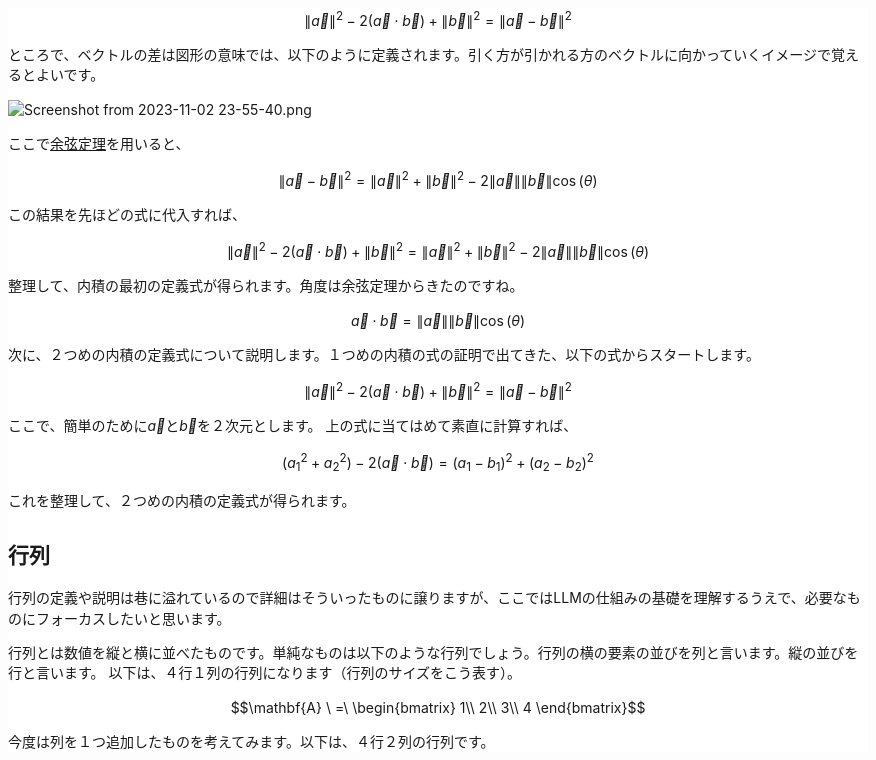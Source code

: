 ```math
\lVert \vec{a} \lVert ^ 2 -2(\vec{a}\cdot\vec{b}) + \lVert \vec{b} \lVert ^ 2= \lVert \vec{a} - \vec{b} \lVert ^ 2
```

ところで、ベクトルの差は図形の意味では、以下のように定義されます。引く方が引かれる方のベクトルに向かっていくイメージで覚えるとよいです。

![Screenshot from 2023-11-02 23-55-40.png](https://qiita-image-store.s3.ap-northeast-1.amazonaws.com/0/26993/c2f69791-5c9f-4ec4-9ae7-115a02beb354.png)

ここで[余弦定理](https://study-club.jp/news/yogenteiri/)を用いると、

```math
\lVert \vec{a} - \vec{b} \lVert ^ 2 = \lVert \vec{a} \lVert ^ 2 + \lVert \vec{b} \lVert ^ 2 -2\lVert \vec{a} \lVert \lVert \vec{b} \lVert \cos(\theta)
```
この結果を先ほどの式に代入すれば、

```math
\lVert \vec{a} \lVert ^ 2 -2(\vec{a}\cdot\vec{b}) + \lVert \vec{b} \lVert ^ 2= \lVert \vec{a} \lVert ^ 2 + \lVert \vec{b} \lVert ^ 2 -2\lVert \vec{a} \lVert \lVert \vec{b} \lVert \cos(\theta)
```

整理して、内積の最初の定義式が得られます。角度は余弦定理からきたのですね。

```math
\vec{a}\cdot\vec{b} = \lVert \vec{a} \lVert\lVert \vec{b} \lVert\cos(\theta)
```

次に、２つめの内積の定義式について説明します。１つめの内積の式の証明で出てきた、以下の式からスタートします。

```math
\lVert \vec{a} \lVert ^ 2 -2(\vec{a}\cdot\vec{b}) + \lVert \vec{b} \lVert ^ 2= \lVert \vec{a} - \vec{b} \lVert ^ 2
```
ここで、簡単のために$\vec{a}$と$\vec{b}$を２次元とします。
上の式に当てはめて素直に計算すれば、

```math
(a_{1}^2+a_{2}^2)-2(\vec{a}\cdot\vec{b})=(a_{1}-b_{1})^2+(a_{2}-b_{2})^2
```
これを整理して、２つめの内積の定義式が得られます。

## 行列

行列の定義や説明は巷に溢れているので詳細はそういったものに譲りますが、ここではLLMの仕組みの基礎を理解するうえで、必要なものにフォーカスしたいと思います。

行列とは数値を縦と横に並べたものです。単純なものは以下のような行列でしょう。行列の横の要素の並びを列と言います。縦の並びを行と言います。
以下は、４行１列の行列になります（行列のサイズをこう表す）。

```math
\mathbf{A} \ =\ \begin{bmatrix}
1\\
2\\
3\\
4
\end{bmatrix}
```

今度は列を１つ追加したものを考えてみます。以下は、４行２列の行列です。

